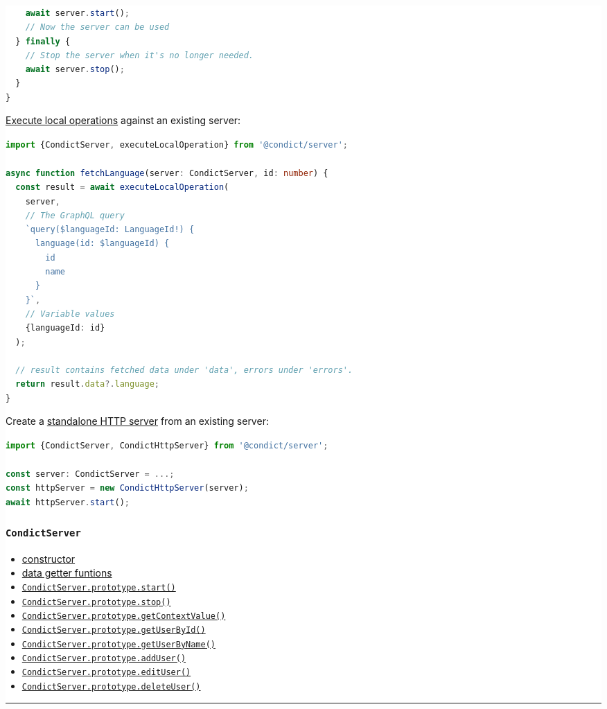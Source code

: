 ```typescript
    await server.start();
    // Now the server can be used
  } finally {
    // Stop the server when it's no longer needed.
    await server.stop();
  }
}
```

[Execute local operations](#executelocaloperation) against an existing server:

```typescript
import {CondictServer, executeLocalOperation} from '@condict/server';

async function fetchLanguage(server: CondictServer, id: number) {
  const result = await executeLocalOperation(
    server,
    // The GraphQL query
    `query($languageId: LanguageId!) {
      language(id: $languageId) {
        id
        name
      }
    }`,
    // Variable values
    {languageId: id}
  );

  // result contains fetched data under 'data', errors under 'errors'.
  return result.data?.language;
}
```

Create a [standalone HTTP server](#condicthttpserver) from an existing server:

```typescript
import {CondictServer, CondictHttpServer} from '@condict/server';

const server: CondictServer = ...;
const httpServer = new CondictHttpServer(server);
await httpServer.start();
```

### `CondictServer`

* [constructor](#condictserver-constructor)
* [data getter funtions](#condictserver-data-getter-functions)
* [`CondictServer.prototype.start()`](#condictserverprototypestart)
* [`CondictServer.prototype.stop()`](#condictserverprototypestop)
* [`CondictServer.prototype.getContextValue()`](#condictserverprototypegetcontextvalue)
* [`CondictServer.prototype.getUserById()`](#condictserverprototypegetuserbyid)
* [`CondictServer.prototype.getUserByName()`](#condictserverprototypegetuserbyname)
* [`CondictServer.prototype.addUser()`](#condictserverprototypeadduser)
* [`CondictServer.prototype.editUser()`](#condictserverprototypeedituser)
* [`CondictServer.prototype.deleteUser()`](#condictserverprototypedeleteuser)

---
